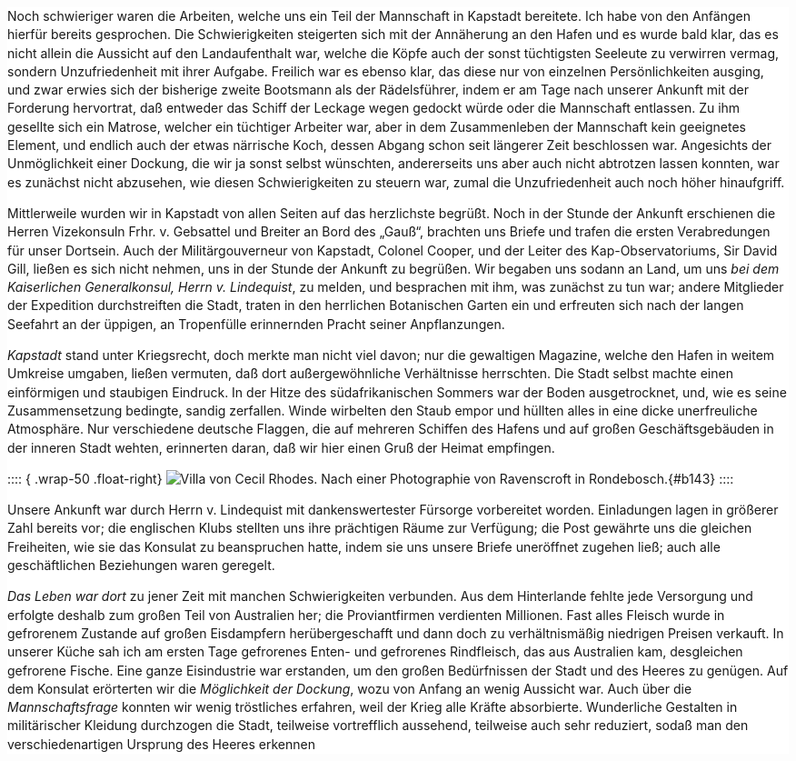Noch schwieriger waren die Arbeiten, welche uns ein Teil der Mannschaft in
Kapstadt bereitete. Ich habe von den Anfängen hierfür bereits gesprochen. Die
Schwierigkeiten steigerten sich mit der Annäherung an den Hafen und es wurde
bald klar, das es nicht allein die Aussicht auf den Landaufenthalt war, welche
die Köpfe auch der sonst tüchtigsten Seeleute zu verwirren vermag, sondern
Unzufriedenheit mit ihrer Aufgabe. Freilich war es ebenso klar, das diese nur
von einzelnen Persönlichkeiten ausging, und zwar erwies sich der bisherige
zweite Bootsmann als der Rädelsführer, indem er am Tage nach unserer Ankunft mit
der Forderung hervortrat, daß entweder das Schiff der Leckage wegen gedockt
würde oder die Mannschaft entlassen. Zu ihm gesellte sich ein Matrose, welcher
ein tüchtiger Arbeiter war, aber in dem Zusammenleben der Mannschaft kein
geeignetes Element, und endlich auch der etwas närrische Koch, dessen Abgang
schon seit längerer Zeit beschlossen war. Angesichts der Unmöglichkeit einer
Dockung, die wir ja sonst selbst wünschten, andererseits uns aber auch nicht
abtrotzen lassen konnten, war es zunächst nicht abzusehen, wie diesen
Schwierigkeiten zu steuern war, zumal die Unzufriedenheit auch noch höher
hinaufgriff.

Mittlerweile wurden wir in Kapstadt von allen Seiten auf das herzlichste
begrüßt. Noch in der Stunde der Ankunft erschienen die Herren Vizekonsuln Frhr.
v. Gebsattel und Breiter an Bord des „Gauß“, brachten uns Briefe und trafen die
ersten Verabredungen für unser Dortsein. Auch der Militärgouverneur von
Kapstadt, Colonel Cooper, und der Leiter des Kap-Observatoriums, Sir David Gill,
ließen es sich nicht nehmen, uns in der Stunde der Ankunft zu begrüßen. Wir
begaben uns sodann an Land, um uns *bei dem Kaiserlichen Generalkonsul, Herrn v.
Lindequist*, zu melden, und besprachen mit ihm, was zunächst zu tun war; andere
Mitglieder der Expedition durchstreiften die Stadt, traten in den herrlichen
Botanischen Garten ein und erfreuten sich nach der langen Seefahrt an der
üppigen, an Tropenfülle erinnernden Pracht seiner Anpflanzungen.

*Kapstadt* stand unter Kriegsrecht, doch merkte man nicht viel davon; nur die
gewaltigen Magazine, welche den Hafen in weitem Umkreise umgaben, ließen
vermuten, daß dort außergewöhnliche Verhältnisse herrschten. Die Stadt selbst
machte einen einförmigen und staubigen Eindruck. In der Hitze des
südafrikanischen Sommers war der Boden ausgetrocknet, und, wie es seine
Zusammensetzung bedingte, sandig zerfallen. Winde wirbelten den Staub empor und
hüllten alles in eine dicke unerfreuliche Atmosphäre. Nur verschiedene deutsche
Flaggen, die auf mehreren Schiffen des Hafens und auf großen Geschäftsgebäuden
in der inneren Stadt wehten, erinnerten daran, daß wir hier einen Gruß der
Heimat empfingen.

:::: { .wrap-50 .float-right}
![Villa von Cecil Rhodes.<br /><small>Nach einer Photographie von Ravenscroft in Rondebosch.</small>](Zum_Kontinent_des_eisigen_Suedens_143.jpg "Villa von Cecil Rhodes."){#b143}
::::

Unsere Ankunft war durch Herrn v. Lindequist mit dankenswertester Fürsorge
vorbereitet worden. Einladungen lagen in größerer Zahl bereits vor; die
englischen Klubs stellten uns ihre prächtigen Räume zur Verfügung; die Post
gewährte uns die gleichen Freiheiten, wie sie das Konsulat zu beanspruchen
hatte, indem sie uns unsere Briefe uneröffnet zugehen ließ; auch alle
geschäftlichen Beziehungen waren geregelt.

*Das Leben war dort* zu jener Zeit mit manchen Schwierigkeiten verbunden. Aus
dem Hinterlande fehlte jede Versorgung und erfolgte deshalb zum großen Teil von
Australien her; die Proviantfirmen verdienten Millionen. Fast alles Fleisch
wurde in gefrorenem Zustande auf großen Eisdampfern herübergeschafft und dann
doch zu verhältnismäßig niedrigen Preisen verkauft. In unserer Küche sah ich am
ersten Tage gefrorenes Enten- und gefrorenes Rindfleisch, das aus Australien
kam, desgleichen gefrorene Fische. Eine ganze Eisindustrie war erstanden, um den
großen Bedürfnissen der Stadt und des Heeres zu genügen. Auf dem Konsulat
erörterten wir die *Möglichkeit der Dockung*, wozu von Anfang an wenig Aussicht
war. Auch über die *Mannschaftsfrage* konnten wir wenig tröstliches erfahren,
weil der Krieg alle Kräfte absorbierte. Wunderliche Gestalten in militärischer
Kleidung durchzogen die Stadt, teilweise vortrefflich aussehend, teilweise auch
sehr reduziert, sodaß man den verschiedenartigen Ursprung des Heeres erkennen